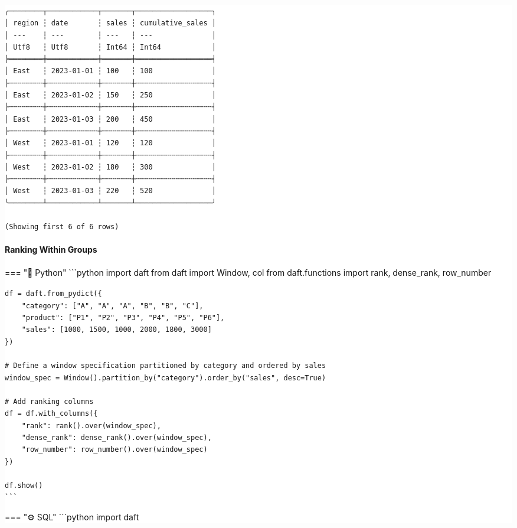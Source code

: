 ```{title="Output"}
╭────────┬────────────┬───────┬──────────────────╮
│ region ┆ date       ┆ sales ┆ cumulative_sales │
│ ---    ┆ ---        ┆ ---   ┆ ---              │
│ Utf8   ┆ Utf8       ┆ Int64 ┆ Int64            │
╞════════╪════════════╪═══════╪══════════════════╡
│ East   ┆ 2023-01-01 ┆ 100   ┆ 100              │
├╌╌╌╌╌╌╌╌┼╌╌╌╌╌╌╌╌╌╌╌╌┼╌╌╌╌╌╌╌┼╌╌╌╌╌╌╌╌╌╌╌╌╌╌╌╌╌╌┤
│ East   ┆ 2023-01-02 ┆ 150   ┆ 250              │
├╌╌╌╌╌╌╌╌┼╌╌╌╌╌╌╌╌╌╌╌╌┼╌╌╌╌╌╌╌┼╌╌╌╌╌╌╌╌╌╌╌╌╌╌╌╌╌╌┤
│ East   ┆ 2023-01-03 ┆ 200   ┆ 450              │
├╌╌╌╌╌╌╌╌┼╌╌╌╌╌╌╌╌╌╌╌╌┼╌╌╌╌╌╌╌┼╌╌╌╌╌╌╌╌╌╌╌╌╌╌╌╌╌╌┤
│ West   ┆ 2023-01-01 ┆ 120   ┆ 120              │
├╌╌╌╌╌╌╌╌┼╌╌╌╌╌╌╌╌╌╌╌╌┼╌╌╌╌╌╌╌┼╌╌╌╌╌╌╌╌╌╌╌╌╌╌╌╌╌╌┤
│ West   ┆ 2023-01-02 ┆ 180   ┆ 300              │
├╌╌╌╌╌╌╌╌┼╌╌╌╌╌╌╌╌╌╌╌╌┼╌╌╌╌╌╌╌┼╌╌╌╌╌╌╌╌╌╌╌╌╌╌╌╌╌╌┤
│ West   ┆ 2023-01-03 ┆ 220   ┆ 520              │
╰────────┴────────────┴───────┴──────────────────╯

(Showing first 6 of 6 rows)
```

#### Ranking Within Groups

=== "🐍 Python"
    ```python
    import daft
    from daft import Window, col
    from daft.functions import rank, dense_rank, row_number

    df = daft.from_pydict({
        "category": ["A", "A", "A", "B", "B", "C"],
        "product": ["P1", "P2", "P3", "P4", "P5", "P6"],
        "sales": [1000, 1500, 1000, 2000, 1800, 3000]
    })

    # Define a window specification partitioned by category and ordered by sales
    window_spec = Window().partition_by("category").order_by("sales", desc=True)

    # Add ranking columns
    df = df.with_columns({
        "rank": rank().over(window_spec),
        "dense_rank": dense_rank().over(window_spec),
        "row_number": row_number().over(window_spec)
    })

    df.show()
    ```

=== "⚙️ SQL"
    ```python
    import daft
